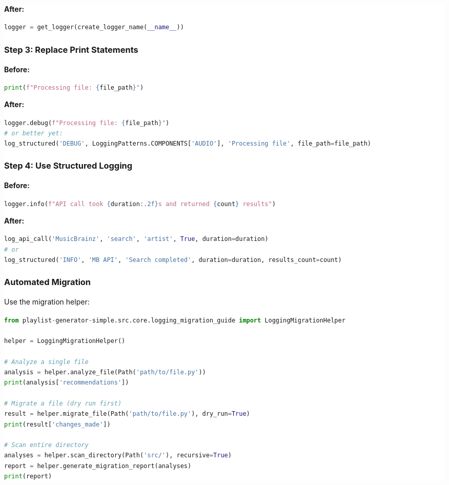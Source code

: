 **After:**
```python
logger = get_logger(create_logger_name(__name__))
```

### Step 3: Replace Print Statements

**Before:**
```python
print(f"Processing file: {file_path}")
```

**After:**
```python
logger.debug(f"Processing file: {file_path}")
# or better yet:
log_structured('DEBUG', LoggingPatterns.COMPONENTS['AUDIO'], 'Processing file', file_path=file_path)
```

### Step 4: Use Structured Logging

**Before:**
```python
logger.info(f"API call took {duration:.2f}s and returned {count} results")
```

**After:**
```python
log_api_call('MusicBrainz', 'search', 'artist', True, duration=duration)
# or
log_structured('INFO', 'MB API', 'Search completed', duration=duration, results_count=count)
```

### Automated Migration

Use the migration helper:

```python
from playlist-generator-simple.src.core.logging_migration_guide import LoggingMigrationHelper

helper = LoggingMigrationHelper()

# Analyze a single file
analysis = helper.analyze_file(Path('path/to/file.py'))
print(analysis['recommendations'])

# Migrate a file (dry run first)
result = helper.migrate_file(Path('path/to/file.py'), dry_run=True)
print(result['changes_made'])

# Scan entire directory
analyses = helper.scan_directory(Path('src/'), recursive=True)
report = helper.generate_migration_report(analyses)
print(report)
```
